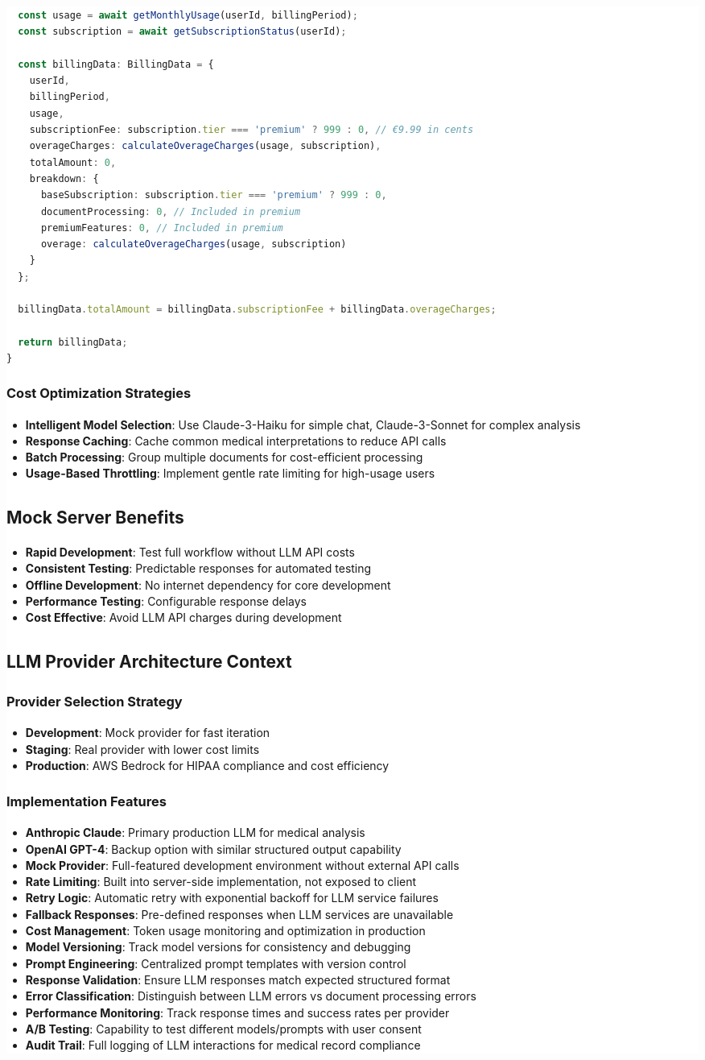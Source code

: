 ```typescript
  const usage = await getMonthlyUsage(userId, billingPeriod);
  const subscription = await getSubscriptionStatus(userId);
  
  const billingData: BillingData = {
    userId,
    billingPeriod,
    usage,
    subscriptionFee: subscription.tier === 'premium' ? 999 : 0, // €9.99 in cents
    overageCharges: calculateOverageCharges(usage, subscription),
    totalAmount: 0,
    breakdown: {
      baseSubscription: subscription.tier === 'premium' ? 999 : 0,
      documentProcessing: 0, // Included in premium
      premiumFeatures: 0, // Included in premium
      overage: calculateOverageCharges(usage, subscription)
    }
  };
  
  billingData.totalAmount = billingData.subscriptionFee + billingData.overageCharges;
  
  return billingData;
}
```

### Cost Optimization Strategies
- **Intelligent Model Selection**: Use Claude-3-Haiku for simple chat, Claude-3-Sonnet for complex analysis
- **Response Caching**: Cache common medical interpretations to reduce API calls
- **Batch Processing**: Group multiple documents for cost-efficient processing
- **Usage-Based Throttling**: Implement gentle rate limiting for high-usage users

## Mock Server Benefits

- **Rapid Development**: Test full workflow without LLM API costs
- **Consistent Testing**: Predictable responses for automated testing
- **Offline Development**: No internet dependency for core development
- **Performance Testing**: Configurable response delays
- **Cost Effective**: Avoid LLM API charges during development

## LLM Provider Architecture Context

### Provider Selection Strategy
- **Development**: Mock provider for fast iteration
- **Staging**: Real provider with lower cost limits
- **Production**: AWS Bedrock for HIPAA compliance and cost efficiency

### Implementation Features
- **Anthropic Claude**: Primary production LLM for medical analysis
- **OpenAI GPT-4**: Backup option with similar structured output capability  
- **Mock Provider**: Full-featured development environment without external API calls
- **Rate Limiting**: Built into server-side implementation, not exposed to client
- **Retry Logic**: Automatic retry with exponential backoff for LLM service failures
- **Fallback Responses**: Pre-defined responses when LLM services are unavailable
- **Cost Management**: Token usage monitoring and optimization in production
- **Model Versioning**: Track model versions for consistency and debugging
- **Prompt Engineering**: Centralized prompt templates with version control
- **Response Validation**: Ensure LLM responses match expected structured format
- **Error Classification**: Distinguish between LLM errors vs document processing errors
- **Performance Monitoring**: Track response times and success rates per provider
- **A/B Testing**: Capability to test different models/prompts with user consent
- **Audit Trail**: Full logging of LLM interactions for medical record compliance